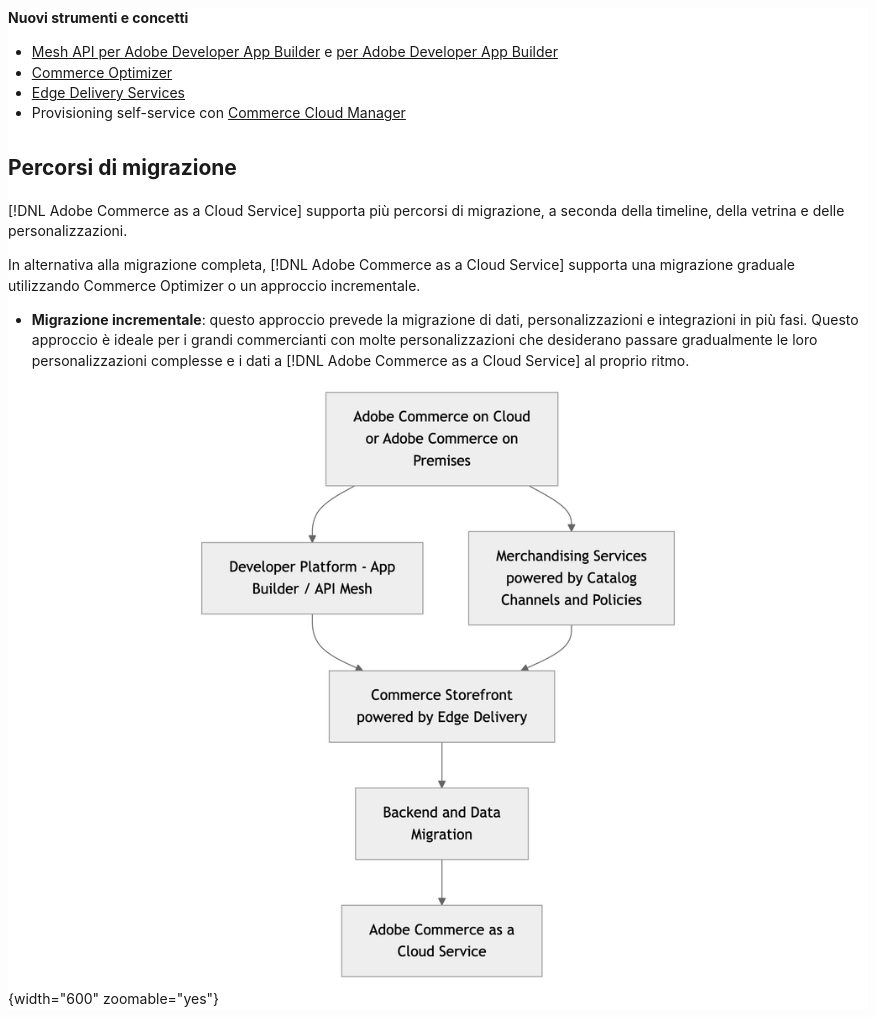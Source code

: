 **Nuovi strumenti e concetti**
* [Mesh API per Adobe Developer App Builder](https://developer.adobe.com/app-builder/) e [per Adobe Developer App Builder](https://developer.adobe.com/graphql-mesh-gateway)
* [Commerce Optimizer](../optimizer/overview.md)
* [Edge Delivery Services](https://experienceleague.adobe.com/developer/commerce/storefront/)
* Provisioning self-service con [Commerce Cloud Manager](./getting-started.md#create-an-instance)

## Percorsi di migrazione

[!DNL Adobe Commerce as a Cloud Service] supporta più percorsi di migrazione, a seconda della timeline, della vetrina e delle personalizzazioni.

In alternativa alla migrazione completa, [!DNL Adobe Commerce as a Cloud Service] supporta una migrazione graduale utilizzando Commerce Optimizer o un approccio incrementale.

* **Migrazione incrementale**: questo approccio prevede la migrazione di dati, personalizzazioni e integrazioni in più fasi. Questo approccio è ideale per i grandi commercianti con molte personalizzazioni che desiderano passare gradualmente le loro personalizzazioni complesse e i dati a [!DNL Adobe Commerce as a Cloud Service] al proprio ritmo.

![migrazione incrementale](./assets/incremental.png){width="600" zoomable="yes"}
